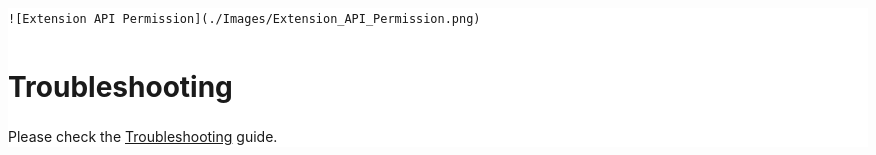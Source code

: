     ![Extension API Permission](./Images/Extension_API_Permission.png)

# Troubleshooting

Please check the [Troubleshooting](Troubleshooting) guide.
